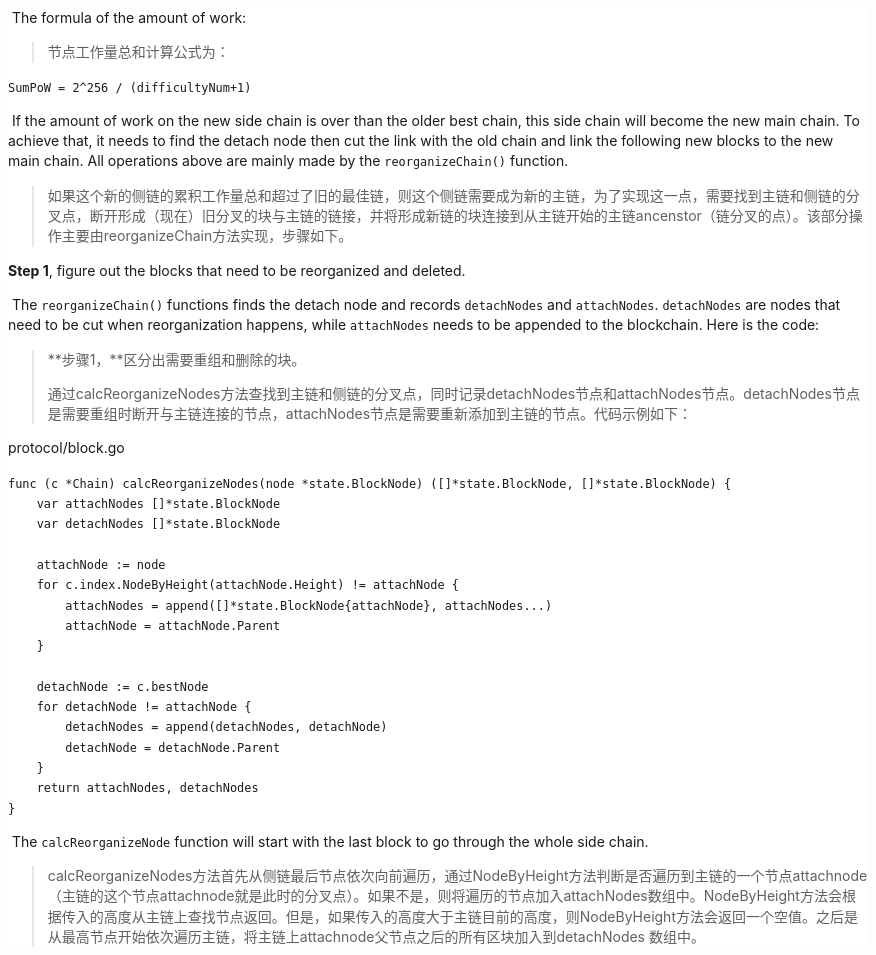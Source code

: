 ​	The formula of the amount of work:

> 节点工作量总和计算公式为：

```
SumPoW = 2^256 / (difficultyNum+1)
```

​	If the amount of work on the new side chain is over than the older best chain, this side chain will become the new main chain. To achieve that, it needs to find the detach node then cut the link with the old chain and link the following new blocks to the new main chain. All operations above are mainly made by the `reorganizeChain()` function.

> 如果这个新的侧链的累积工作量总和超过了旧的最佳链，则这个侧链需要成为新的主链，为了实现这一点，需要找到主链和侧链的分叉点，断开形成（现在）旧分叉的块与主链的链接，并将形成新链的块连接到从主链开始的主链ancenstor（链分叉的点）。该部分操作主要由reorganizeChain方法实现，步骤如下。

**Step 1**, figure out the blocks that need to be reorganized and deleted.

​	The  `reorganizeChain()` functions finds the detach node and records `detachNodes` and `attachNodes`.  `detachNodes` are nodes that need to be cut when reorganization happens, while  `attachNodes` needs to be appended to the blockchain. Here is the code:

> **步骤1，**区分出需要重组和删除的块。
>
> 通过calcReorganizeNodes方法查找到主链和侧链的分叉点，同时记录detachNodes节点和attachNodes节点。detachNodes节点是需要重组时断开与主链连接的节点，attachNodes节点是需要重新添加到主链的节点。代码示例如下：

protocol/block.go

```
func (c *Chain) calcReorganizeNodes(node *state.BlockNode) ([]*state.BlockNode, []*state.BlockNode) {
	var attachNodes []*state.BlockNode
	var detachNodes []*state.BlockNode

	attachNode := node
	for c.index.NodeByHeight(attachNode.Height) != attachNode {
		attachNodes = append([]*state.BlockNode{attachNode}, attachNodes...)
		attachNode = attachNode.Parent
	}

	detachNode := c.bestNode
	for detachNode != attachNode {
		detachNodes = append(detachNodes, detachNode)
		detachNode = detachNode.Parent
	}
	return attachNodes, detachNodes
}
```

​	The `calcReorganizeNode` function will start with the last block to go through the whole side chain. 

> calcReorganizeNodes方法首先从侧链最后节点依次向前遍历，通过NodeByHeight方法判断是否遍历到主链的一个节点attachnode（主链的这个节点attachnode就是此时的分叉点）。如果不是，则将遍历的节点加入attachNodes数组中。NodeByHeight方法会根据传入的高度从主链上查找节点返回。但是，如果传入的高度大于主链目前的高度，则NodeByHeight方法会返回一个空值。之后是从最高节点开始依次遍历主链，将主链上attachnode父节点之后的所有区块加入到detachNodes 数组中。
